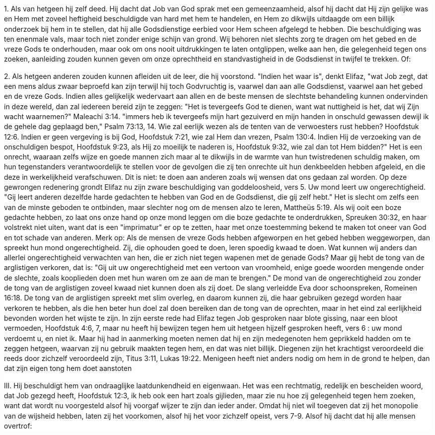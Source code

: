 
1\. Als van hetgeen hij zelf deed. Hij dacht dat Job van God sprak met een gemeenzaamheid, alsof hij dacht dat Hij zijn gelijke was en Hem met zoveel heftigheid beschuldigde van hard met hem te handelen, en Hem zo dikwijls uitdaagde om een billijk onderzoek bij hem in te stellen, dat hij alle Godsdienstige eerbied voor Hem scheen afgelegd te hebben. Die beschuldiging was ten enenmale vals, maar toch niet zonder enige schijn van grond. Wij behoren niet slechts zorg te dragen om het gebed en de vreze Gods te onderhouden, maar ook om ons nooit uitdrukkingen te laten ontglippen, welke aan hen, die gelegenheid tegen ons zoeken, aanleiding zouden kunnen geven om onze oprechtheid en standvastigheid in de Godsdienst in twijfel te trekken. Of: 

2\. Als hetgeen anderen zouden kunnen afleiden uit de leer, die hij voorstond. "Indien het waar is", denkt Elifaz, "wat Job zegt, dat een mens aldus zwaar beproefd kan zijn terwijl hij toch Godvruchtig is, vaarwel dan aan alle Godsdienst, vaarwel aan het gebed en de vreze Gods. Indien alles gelijkelijk wedervaart aan allen en de beste mensen de slechtste behandeling kunnen ondervinden in deze wereld, dan zal iedereen bereid zijn te zeggen: "Het is tevergeefs God te dienen, want wat nuttigheid is het, dat wij Zijn wacht waarnemen?" Maleachi 3:14. "immers heb ik tevergeefs mijn hart gezuiverd en mijn handen in onschuld gewassen dewijl ik de gehele dag geplaagd ben," Psalm 73:13, 14. Wie zal eerlijk wezen als de tenten van de verwoesters rust hebben? Hoofdstuk 12:6. Indien er geen vergeving is bij God, Hoofdstuk 7:21, wie zal Hem dan vrezen, Psalm 130:4. Indien Hij de verzoeking van de onschuldigen bespot, Hoofdstuk 9:23, als Hij zo moeilijk te naderen is, Hoofdstuk 9:32, wie zal dan tot Hem bidden?" Het is een onrecht, waaraan zelfs wijze en goede mannen zich maar al te dikwijls in de warmte van hun twistredenen schuldig maken, om hun tegenstanders verantwoordelijk te stellen voor de gevolgen die zij ten onrechte uit hun denkbeelden hebben afgeleid, en die deze in werkelijkheid verafschuwen. 
Dit is niet: te doen aan anderen zoals wij wensen dat ons gedaan zal worden. Op deze gewrongen redenering grondt Elifaz nu zijn zware beschuldiging van goddeloosheid, vers 5. Uw mond leert uw ongerechtigheid. "Gij leert anderen dezelfde harde gedachten te hebben van God en de Godsdienst, die gij zelf hebt." Het is slecht om zelfs een van de minste geboden te ontbinden, maar slechter nog om de mensen alzo te leren, Mattheüs 5:19. Als wij ooit een boze gedachte hebben, zo laat ons onze hand op onze mond leggen om die boze gedachte te onderdrukken, Spreuken 30:32, en haar volstrekt niet uiten, want dat is een "imprimatur" er op te zetten, haar met onze toestemming bekend te maken tot oneer van God en tot schade van anderen. Merk op: Als de mensen de vreze Gods hebben afgeworpen en het gebed hebben weggeworpen, dan spreekt hun mond ongerechtigheid. Zij, die ophouden goed te doen, leren spoedig kwaad te doen. Wat kunnen wij anders dan allerlei ongerechtigheid verwachten van hen, die er zich niet tegen wapenen met de genade Gods? Maar gij hebt de tong van de arglistigen verkoren, dat is: "Gij uit uw ongerechtigheid met een vertoon van vroomheid, enige goede woorden mengende onder de slechte, zoals kooplieden doen met hun waren om ze aan de man te brengen." 
De mond van de ongerechtigheid zou zonder de tong van de arglistigen zoveel kwaad niet kunnen doen als zij doet. De slang verleidde Eva door schoonspreken, Romeinen 16:18. De tong van de arglistigen spreekt met slim overleg, en daarom kunnen zij, die haar gebruiken gezegd worden haar verkoren te hebben, als die hen beter hun doel zal doen bereiken dan de tong van de oprechten, maar in het eind zal eerlijkheid bevonden worden het wijste te zijn. In zijn eerste rede had Elifaz tegen Job gesproken naar blote gissing, naar een bloot vermoeden, Hoofdstuk 4:6, 7, maar nu heeft hij bewijzen tegen hem uit hetgeen hijzelf gesproken heeft, vers 6 : uw mond verdoemt u, en niet ik. 
Maar hij had in aanmerking moeten nemen dat hij en zijn medegenoten hem geprikkeld hadden om te zeggen hetgeen, waarvan zij nu gebruik maakten tegen hem, en dat was niet billijk. Diegenen zijn het krachtigst veroordeeld die reeds door zichzelf veroordeeld zijn, Titus 3:11, Lukas 19:22. Menigeen heeft niet anders nodig om hem in de grond te helpen, dan dat zijn eigen tong hem doet aanstoten 

III. Hij beschuldigt hem van ondraaglijke laatdunkendheid en eigenwaan. Het was een rechtmatig, redelijk en bescheiden woord, dat Job gezegd heeft, Hoofdstuk 12:3, ik heb ook een hart zoals gijlieden, maar zie nu hoe zij gelegenheid tegen hem zoeken, want dat wordt nu voorgesteld alsof hij voorgaf wijzer te zijn dan ieder ander. Omdat hij niet wil toegeven dat zij het monopolie van de wijsheid hebben, laten zij het voorkomen, alsof hij het voor zichzelf opeist, vers 7-9. Alsof hij dacht dat hij alle mensen overtrof:
